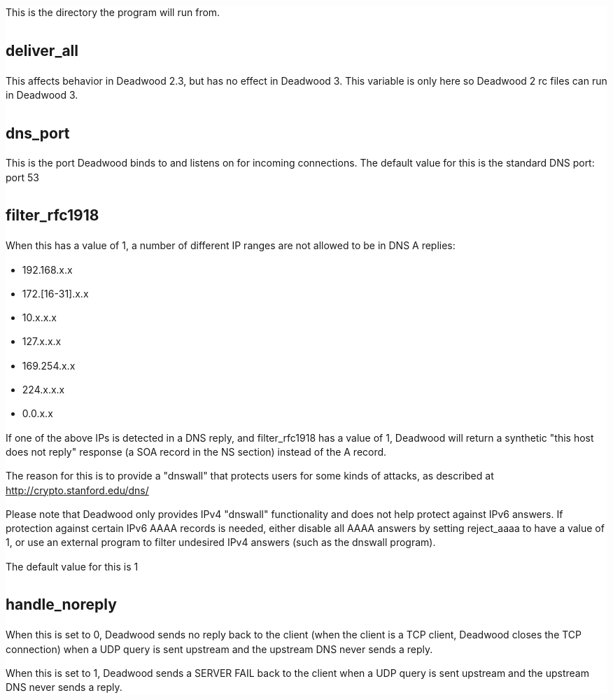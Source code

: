 This is the directory the program will run from. 

## deliver_all

This affects behavior in Deadwood 2.3, but has no effect in Deadwood 3. 
This variable is only here so Deadwood 2 rc files can run in Deadwood 
3. 

## dns_port

This is the port Deadwood binds to and listens on for incoming 
connections. The default value for this is the standard DNS port: port 
53 

## filter_rfc1918

When this has a value of 1, a number of different IP ranges are not 
allowed to be in DNS A replies: 

* 192.168.x.x

* 172.[16-31].x.x

* 10.x.x.x

* 127.x.x.x

* 169.254.x.x

* 224.x.x.x

* 0.0.x.x

If one of the above IPs is detected in a DNS reply, and filter_rfc1918 
has a value of 1, Deadwood will return a synthetic "this host does not 
reply" response (a SOA record in the NS section) instead of the A 
record. 

The reason for this is to provide a "dnswall" that protects users for 
some kinds of attacks, as described at http://crypto.stanford.edu/dns/ 

Please note that Deadwood only provides IPv4 "dnswall" functionality 
and does not help protect against IPv6 answers. If protection against 
certain IPv6 AAAA records is needed, either disable all AAAA answers by 
setting reject_aaaa to have a value of 1, or use an external program to 
filter undesired IPv4 answers (such as the dnswall program). 

The default value for this is 1 

## handle_noreply

When this is set to 0, Deadwood sends no reply back to the client (when 
the client is a TCP client, Deadwood closes the TCP connection) when a 
UDP query is sent upstream and the upstream DNS never sends a reply. 

When this is set to 1, Deadwood sends a SERVER FAIL back to the client 
when a UDP query is sent upstream and the upstream DNS never sends a 
reply. 
